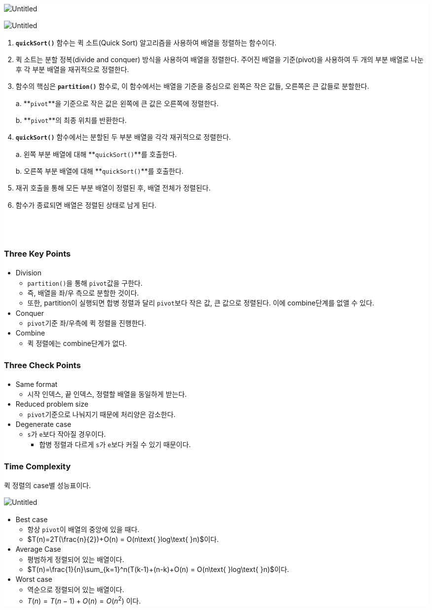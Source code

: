 ![Untitled](3%E1%84%8C%E1%85%A1%E1%86%BC%20a68e3d0c88694e8689a7e894ab313438/Untitled%2014.png)

![Untitled](3%E1%84%8C%E1%85%A1%E1%86%BC%20a68e3d0c88694e8689a7e894ab313438/Untitled%2015.png)

1. **`quickSort()`** 함수는 퀵 소트(Quick Sort) 알고리즘을 사용하여 배열을 정렬하는 함수이다.
2. 퀵 소트는 분할 정복(divide and conquer) 방식을 사용하여 배열을 정렬한다. 주어진 배열을 기준(pivot)을 사용하여 두 개의 부분 배열로 나눈 후 각 부분 배열을 재귀적으로 정렬한다.
3. 함수의 핵심은 **`partition()`** 함수로, 이 함수에서는 배열을 기준을 중심으로 왼쪽은 작은 값들, 오른쪽은 큰 값들로 분할한다.
   
    a. **`pivot`**을 기준으로 작은 값은 왼쪽에 큰 값은 오른쪽에 정렬한다.
    
    b. **`pivot`**의 최종 위치를 반환한다.
    
4. **`quickSort()`** 함수에서는 분할된 두 부분 배열을 각각 재귀적으로 정렬한다.
   
    a. 왼쪽 부분 배열에 대해 **`quickSort()`**를 호출한다.
    
    b. 오른쪽 부분 배열에 대해 **`quickSort()`**를 호출한다.
    
5. 재귀 호출을 통해 모든 부분 배열이 정렬된 후, 배열 전체가 정렬된다.
6. 함수가 종료되면 배열은 정렬된 상태로 남게 된다.

<br>

<br>

### Three Key Points

- Division
    - `partition()`을 통해 `pivot`값을 구한다.
    - 즉, 배열을 좌/우 측으로 분할한 것이다.
    - 또한, partition이 실행되면 합병 정렬과 달리 `pivot`보다 작은 값, 큰 값으로 정렬된다. 이에 combine단계를 없앨 수 있다.
- Conquer
    - `pivot`기준 좌/우측에 퀵 정렬을 진행한다.
- Combine
    - 퀵 정렬에는 combine단계가 없다.

### Three Check Points

- Same format
    - 시작 인덱스, 끝 인덱스, 정렬할 배열을 동일하게 받는다.
- Reduced problem size
    - `pivot`기준으로 나눠지기 때문에 처리양은 감소한다.
- Degenerate case
    - `s`가 `e`보다 작아질 경우이다.
        - 합병 정렬과 다르게 `s`가 `e`보다 커질 수 있기 때문이다.

### Time Complexity

퀵 정렬의 case별 성능표이다.

![Untitled](3%E1%84%8C%E1%85%A1%E1%86%BC%20a68e3d0c88694e8689a7e894ab313438/Untitled%2016.png)

- Best case
    - 항상 `pivot`이 배열의 중앙에 있을 때다.
    - $T(n)=2T(\frac{n}{2})+O(n) = O(n\text{ }log\text{ }n)$이다.
- Average Case
    - 평범하게 정렬되어 있는 배열이다.
    - $T(n)=\frac{1}{n}\sum_{k=1}^n(T(k-1)+(n-k)+O(n) = O(n\text{ }log\text{ }n)$이다.
- Worst case
    - 역순으로 정렬되어 있는 배열이다.
    - $T(n)=T(n-1)+O(n)=O(n^2)$ 이다.
